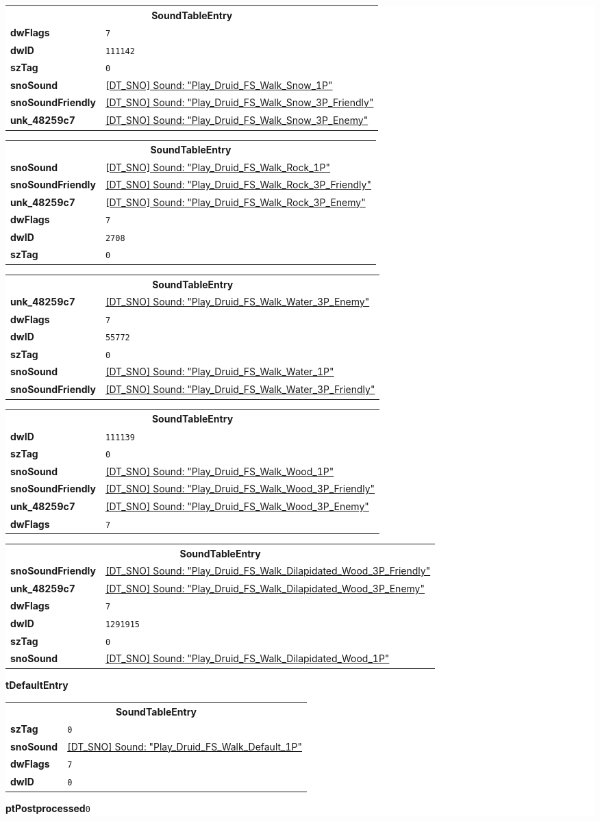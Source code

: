 
<table><tr><th colspan="100%">SoundTableEntry</th></tr><tr><td><b>dwFlags</b></td><td><code>7</code></td></tr><tr><td><b>dwID</b></td><td><code>111142</code></td></tr><tr><td><b>szTag</b></td><td><code>0</code></td></tr><tr><td><b>snoSound</b></td><td><a href="..\Sound\Play_Druid_FS_Walk_Snow_1P.snd">[DT_SNO] Sound: "Play_Druid_FS_Walk_Snow_1P"</a></td></tr><tr><td><b>snoSoundFriendly</b></td><td><a href="..\Sound\Play_Druid_FS_Walk_Snow_3P_Friendly.snd">[DT_SNO] Sound: "Play_Druid_FS_Walk_Snow_3P_Friendly"</a></td></tr><tr><td><b>unk_48259c7</b></td><td><a href="..\Sound\Play_Druid_FS_Walk_Snow_3P_Enemy.snd">[DT_SNO] Sound: "Play_Druid_FS_Walk_Snow_3P_Enemy"</a></td></tr></table>


<table><tr><th colspan="100%">SoundTableEntry</th></tr><tr><td><b>snoSound</b></td><td><a href="..\Sound\Play_Druid_FS_Walk_Rock_1P.snd">[DT_SNO] Sound: "Play_Druid_FS_Walk_Rock_1P"</a></td></tr><tr><td><b>snoSoundFriendly</b></td><td><a href="..\Sound\Play_Druid_FS_Walk_Rock_3P_Friendly.snd">[DT_SNO] Sound: "Play_Druid_FS_Walk_Rock_3P_Friendly"</a></td></tr><tr><td><b>unk_48259c7</b></td><td><a href="..\Sound\Play_Druid_FS_Walk_Rock_3P_Enemy.snd">[DT_SNO] Sound: "Play_Druid_FS_Walk_Rock_3P_Enemy"</a></td></tr><tr><td><b>dwFlags</b></td><td><code>7</code></td></tr><tr><td><b>dwID</b></td><td><code>2708</code></td></tr><tr><td><b>szTag</b></td><td><code>0</code></td></tr></table>


<table><tr><th colspan="100%">SoundTableEntry</th></tr><tr><td><b>unk_48259c7</b></td><td><a href="..\Sound\Play_Druid_FS_Walk_Water_3P_Enemy.snd">[DT_SNO] Sound: "Play_Druid_FS_Walk_Water_3P_Enemy"</a></td></tr><tr><td><b>dwFlags</b></td><td><code>7</code></td></tr><tr><td><b>dwID</b></td><td><code>55772</code></td></tr><tr><td><b>szTag</b></td><td><code>0</code></td></tr><tr><td><b>snoSound</b></td><td><a href="..\Sound\Play_Druid_FS_Walk_Water_1P.snd">[DT_SNO] Sound: "Play_Druid_FS_Walk_Water_1P"</a></td></tr><tr><td><b>snoSoundFriendly</b></td><td><a href="..\Sound\Play_Druid_FS_Walk_Water_3P_Friendly.snd">[DT_SNO] Sound: "Play_Druid_FS_Walk_Water_3P_Friendly"</a></td></tr></table>


<table><tr><th colspan="100%">SoundTableEntry</th></tr><tr><td><b>dwID</b></td><td><code>111139</code></td></tr><tr><td><b>szTag</b></td><td><code>0</code></td></tr><tr><td><b>snoSound</b></td><td><a href="..\Sound\Play_Druid_FS_Walk_Wood_1P.snd">[DT_SNO] Sound: "Play_Druid_FS_Walk_Wood_1P"</a></td></tr><tr><td><b>snoSoundFriendly</b></td><td><a href="..\Sound\Play_Druid_FS_Walk_Wood_3P_Friendly.snd">[DT_SNO] Sound: "Play_Druid_FS_Walk_Wood_3P_Friendly"</a></td></tr><tr><td><b>unk_48259c7</b></td><td><a href="..\Sound\Play_Druid_FS_Walk_Wood_3P_Enemy.snd">[DT_SNO] Sound: "Play_Druid_FS_Walk_Wood_3P_Enemy"</a></td></tr><tr><td><b>dwFlags</b></td><td><code>7</code></td></tr></table>


<table><tr><th colspan="100%">SoundTableEntry</th></tr><tr><td><b>snoSoundFriendly</b></td><td><a href="..\Sound\Play_Druid_FS_Walk_Dilapidated_Wood_3P_Friendly.snd">[DT_SNO] Sound: "Play_Druid_FS_Walk_Dilapidated_Wood_3P_Friendly"</a></td></tr><tr><td><b>unk_48259c7</b></td><td><a href="..\Sound\Play_Druid_FS_Walk_Dilapidated_Wood_3P_Enemy.snd">[DT_SNO] Sound: "Play_Druid_FS_Walk_Dilapidated_Wood_3P_Enemy"</a></td></tr><tr><td><b>dwFlags</b></td><td><code>7</code></td></tr><tr><td><b>dwID</b></td><td><code>1291915</code></td></tr><tr><td><b>szTag</b></td><td><code>0</code></td></tr><tr><td><b>snoSound</b></td><td><a href="..\Sound\Play_Druid_FS_Walk_Dilapidated_Wood_1P.snd">[DT_SNO] Sound: "Play_Druid_FS_Walk_Dilapidated_Wood_1P"</a></td></tr></table>


</td></tr><tr><td><b>tDefaultEntry</b></td><td><table><tr><th colspan="100%">SoundTableEntry</th></tr><tr><td><b>szTag</b></td><td><code>0</code></td></tr><tr><td><b>snoSound</b></td><td><a href="..\Sound\Play_Druid_FS_Walk_Default_1P.snd">[DT_SNO] Sound: "Play_Druid_FS_Walk_Default_1P"</a></td></tr><tr><td><b>dwFlags</b></td><td><code>7</code></td></tr><tr><td><b>dwID</b></td><td><code>0</code></td></tr></table>

</td></tr><tr><td><b>ptPostprocessed</b></td><td><code>0</code></td></tr></table>

